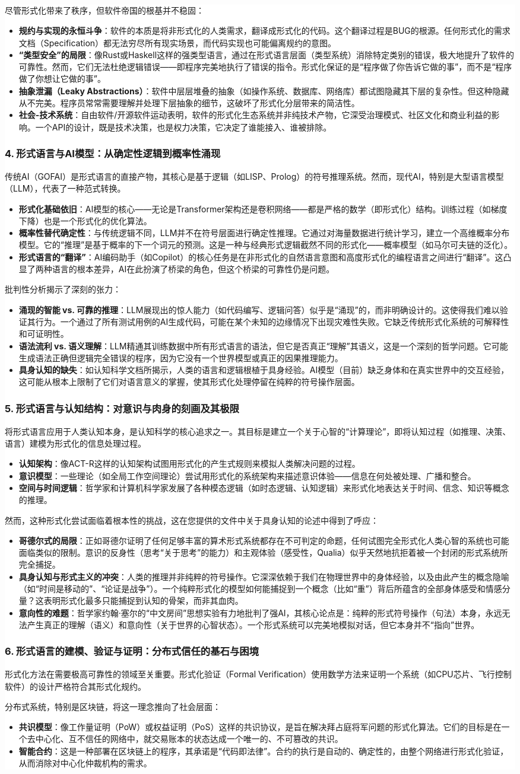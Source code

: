 尽管形式化带来了秩序，但软件帝国的根基并不稳固：

- **规约与实现的永恒斗争**：软件的本质是将非形式化的人类需求，翻译成形式化的代码。这个翻译过程是BUG的根源。任何形式化的需求文档（Specification）都无法穷尽所有现实场景，而代码实现也可能偏离规约的意图。
- **“类型安全”的局限**：像Rust或Haskell这样的强类型语言，通过在形式语言层面（类型系统）消除特定类别的错误，极大地提升了软件的可靠性。然而，它们无法杜绝逻辑错误——即程序完美地执行了错误的指令。形式化保证的是“程序做了你告诉它做的事”，而不是“程序做了你想让它做的事”。
- **抽象泄漏（Leaky Abstractions）**：软件中层层堆叠的抽象（如操作系统、数据库、网络库）都试图隐藏其下层的复杂性。但这种隐藏从不完美。程序员常常需要理解并处理下层抽象的细节，这破坏了形式化分层带来的简洁性。
- **社会-技术系统**：自由软件/开源软件运动表明，软件的形式化生态系统并非纯技术产物，它深受治理模式、社区文化和商业利益的影响。一个API的设计，既是技术决策，也是权力决策，它决定了谁能接入、谁被排除。

### 4. 形式语言与AI模型：从确定性逻辑到概率性涌现

传统AI（GOFAI）是形式语言的直接产物，其核心是基于逻辑（如LISP、Prolog）的符号推理系统。然而，现代AI，特别是大型语言模型（LLM），代表了一种范式转换。

- **形式化基础依旧**：AI模型的核心——无论是Transformer架构还是卷积网络——都是严格的数学（即形式化）结构。训练过程（如梯度下降）也是一个形式化的优化算法。
- **概率性替代确定性**：与传统逻辑不同，LLM并不在符号层面进行确定性推理。它通过对海量数据进行统计学习，建立一个高维概率分布模型。它的“推理”是基于概率的下一个词元的预测。这是一种与经典形式逻辑截然不同的形式化——概率模型（如马尔可夫链的泛化）。
- **形式语言的“翻译”**：AI编码助手（如Copilot）的核心任务是在非形式化的自然语言意图和高度形式化的编程语言之间进行“翻译”。这凸显了两种语言的根本差异，AI在此扮演了桥梁的角色，但这个桥梁的可靠性仍是问题。

批判性分析揭示了深刻的张力：

- **涌现的智能 vs. 可靠的推理**：LLM展现出的惊人能力（如代码编写、逻辑问答）似乎是“涌现”的，而非明确设计的。这使得我们难以验证其行为。一个通过了所有测试用例的AI生成代码，可能在某个未知的边缘情况下出现灾难性失败。它缺乏传统形式化系统的可解释性和可证明性。
- **语法流利 vs. 语义理解**：LLM精通其训练数据中所有形式语言的语法，但它是否真正“理解”其语义，这是一个深刻的哲学问题。它可能生成语法正确但逻辑完全错误的程序，因为它没有一个世界模型或真正的因果推理能力。
- **具身认知的缺失**：如认知科学文档所揭示，人类的语言和逻辑根植于具身经验。AI模型（目前）缺乏身体和在真实世界中的交互经验，这可能从根本上限制了它们对语言意义的掌握，使其形式化处理停留在纯粹的符号操作层面。

### 5. 形式语言与认知结构：对意识与肉身的刻画及其极限

将形式语言应用于人类认知本身，是认知科学的核心追求之一。其目标是建立一个关于心智的“计算理论”，即将认知过程（如推理、决策、语言）建模为形式化的信息处理过程。

- **认知架构**：像ACT-R这样的认知架构试图用形式化的产生式规则来模拟人类解决问题的过程。
- **意识模型**：一些理论（如全局工作空间理论）尝试用形式化的系统架构来描述意识体验——信息在何处被处理、广播和整合。
- **空间与时间逻辑**：哲学家和计算机科学家发展了各种模态逻辑（如时态逻辑、认知逻辑）来形式化地表达关于时间、信念、知识等概念的推理。

然而，这种形式化尝试面临着根本性的挑战，这在您提供的文件中关于具身认知的论述中得到了呼应：

- **哥德尔式的局限**：正如哥德尔证明了任何足够丰富的算术形式系统都存在不可判定的命题，任何试图完全形式化人类心智的系统也可能面临类似的限制。意识的反身性（思考“关于思考”的能力）和主观体验（感受性，Qualia）似乎天然地抗拒着被一个封闭的形式系统所完全捕捉。
- **具身认知与形式主义的冲突**：人类的推理并非纯粹的符号操作。它深深依赖于我们在物理世界中的身体经验，以及由此产生的概念隐喻（如“时间是移动的”、“论证是战争”）。一个纯粹形式化的模型如何能捕捉到一个概念（比如“重”）背后所蕴含的全部身体感受和情感分量？这表明形式化最多只能捕捉到认知的骨架，而非其血肉。
- **意向性的难题**：哲学家约翰·塞尔的“中文房间”思想实验有力地批判了强AI，其核心论点是：纯粹的形式符号操作（句法）本身，永远无法产生真正的理解（语义）和意向性（关于世界的心智状态）。一个形式系统可以完美地模拟对话，但它本身并不“指向”世界。

### 6. 形式语言的建模、验证与证明：分布式信任的基石与困境

形式化方法在需要极高可靠性的领域至关重要。形式化验证（Formal Verification）使用数学方法来证明一个系统（如CPU芯片、飞行控制软件）的设计严格符合其形式化规约。

分布式系统，特别是区块链，将这一理念推向了社会层面：

- **共识模型**：像工作量证明（PoW）或权益证明（PoS）这样的共识协议，是旨在解决拜占庭将军问题的形式化算法。它们的目标是在一个去中心化、互不信任的网络中，就交易账本的状态达成一个唯一的、不可篡改的共识。
- **智能合约**：这是一种部署在区块链上的程序，其承诺是“代码即法律”。合约的执行是自动的、确定性的，由整个网络进行形式化验证，从而消除对中心化仲裁机构的需求。

